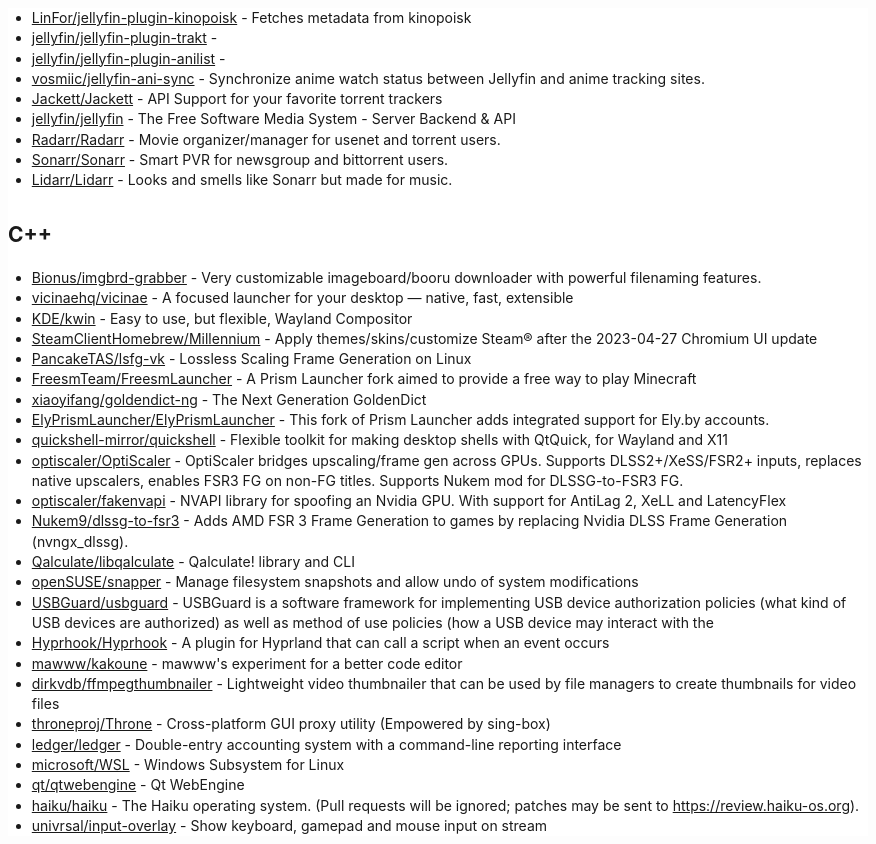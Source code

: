 - [LinFor/jellyfin-plugin-kinopoisk](https://github.com/LinFor/jellyfin-plugin-kinopoisk) - Fetches metadata from kinopoisk
- [jellyfin/jellyfin-plugin-trakt](https://github.com/jellyfin/jellyfin-plugin-trakt) - 
- [jellyfin/jellyfin-plugin-anilist](https://github.com/jellyfin/jellyfin-plugin-anilist) - 
- [vosmiic/jellyfin-ani-sync](https://github.com/vosmiic/jellyfin-ani-sync) - Synchronize anime watch status between Jellyfin and anime tracking sites.
- [Jackett/Jackett](https://github.com/Jackett/Jackett) - API Support for your favorite torrent trackers
- [jellyfin/jellyfin](https://github.com/jellyfin/jellyfin) - The Free Software Media System - Server Backend & API
- [Radarr/Radarr](https://github.com/Radarr/Radarr) - Movie organizer/manager for usenet and torrent users.
- [Sonarr/Sonarr](https://github.com/Sonarr/Sonarr) - Smart PVR for newsgroup and bittorrent users.
- [Lidarr/Lidarr](https://github.com/Lidarr/Lidarr) - Looks and smells like Sonarr but made for music.

## C++ 

- [Bionus/imgbrd-grabber](https://github.com/Bionus/imgbrd-grabber) - Very customizable imageboard/booru downloader with powerful filenaming features.
- [vicinaehq/vicinae](https://github.com/vicinaehq/vicinae) - A focused launcher for your desktop — native, fast, extensible
- [KDE/kwin](https://github.com/KDE/kwin) - Easy to use, but flexible, Wayland Compositor
- [SteamClientHomebrew/Millennium](https://github.com/SteamClientHomebrew/Millennium) - Apply themes/skins/customize Steam® after the 2023-04-27 Chromium UI update
- [PancakeTAS/lsfg-vk](https://github.com/PancakeTAS/lsfg-vk) - Lossless Scaling Frame Generation on Linux
- [FreesmTeam/FreesmLauncher](https://github.com/FreesmTeam/FreesmLauncher) - A Prism Launcher fork aimed to provide a free way to play Minecraft
- [xiaoyifang/goldendict-ng](https://github.com/xiaoyifang/goldendict-ng) - The Next Generation GoldenDict
- [ElyPrismLauncher/ElyPrismLauncher](https://github.com/ElyPrismLauncher/ElyPrismLauncher) - This fork of Prism Launcher adds integrated support for Ely.by accounts.
- [quickshell-mirror/quickshell](https://github.com/quickshell-mirror/quickshell) - Flexible toolkit for making desktop shells with QtQuick, for Wayland and X11
- [optiscaler/OptiScaler](https://github.com/optiscaler/OptiScaler) - OptiScaler bridges upscaling/frame gen across GPUs. Supports DLSS2+/XeSS/FSR2+ inputs, replaces native upscalers, enables FSR3 FG on non-FG titles. Supports Nukem mod for DLSSG-to-FSR3 FG.
- [optiscaler/fakenvapi](https://github.com/optiscaler/fakenvapi) - NVAPI library for spoofing an Nvidia GPU. With support for AntiLag 2, XeLL and LatencyFlex
- [Nukem9/dlssg-to-fsr3](https://github.com/Nukem9/dlssg-to-fsr3) - Adds AMD FSR 3 Frame Generation to games by replacing Nvidia DLSS Frame Generation (nvngx_dlssg).
- [Qalculate/libqalculate](https://github.com/Qalculate/libqalculate) - Qalculate! library and CLI
- [openSUSE/snapper](https://github.com/openSUSE/snapper) - Manage filesystem snapshots and allow undo of system modifications
- [USBGuard/usbguard](https://github.com/USBGuard/usbguard) - USBGuard is a software framework for implementing USB device authorization policies (what kind of USB devices are authorized) as well as method of use policies (how a USB device may interact with the 
- [Hyprhook/Hyprhook](https://github.com/Hyprhook/Hyprhook) - A plugin for Hyprland that can call a script when an event occurs
- [mawww/kakoune](https://github.com/mawww/kakoune) - mawww's experiment for a better code editor
- [dirkvdb/ffmpegthumbnailer](https://github.com/dirkvdb/ffmpegthumbnailer) - Lightweight video thumbnailer that can be used by file managers to create thumbnails for video files
- [throneproj/Throne](https://github.com/throneproj/Throne) - Cross-platform GUI proxy utility (Empowered by sing-box)
- [ledger/ledger](https://github.com/ledger/ledger) - Double-entry accounting system with a command-line reporting interface
- [microsoft/WSL](https://github.com/microsoft/WSL) - Windows Subsystem for Linux
- [qt/qtwebengine](https://github.com/qt/qtwebengine) - Qt WebEngine
- [haiku/haiku](https://github.com/haiku/haiku) - The Haiku operating system. (Pull requests will be ignored; patches may be sent to https://review.haiku-os.org).
- [univrsal/input-overlay](https://github.com/univrsal/input-overlay) - Show keyboard, gamepad and mouse input on stream
